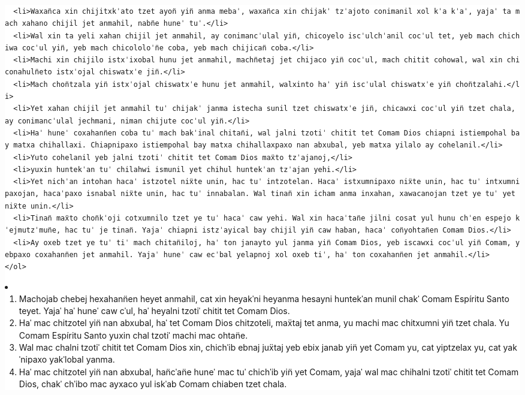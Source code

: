       <li>Waxan̈ca xin chijitxkˈato tzet ayon̈ yin̈ anma mebaˈ, waxan̈ca xin chijakˈ tzˈajoto conimanil xol kˈa kˈaˈ, yajaˈ ta mach xahano chijil jet anmahil, nabn̈e huneˈ tuˈ.</li>
      <li>Wal xin ta yeli xahan chijil jet anmahil, ay conimancˈulal yin̈, chicoyelo iscˈulchˈanil cocˈul tet, yeb mach chichiwa cocˈul yin̈, yeb mach chicololoˈn̈e coba, yeb mach chijican̈ coba.</li>
      <li>Machi xin chijilo istxˈixobal hunu jet anmahil, machn̈etaj jet chijaco yin̈ cocˈul, mach chitit cohowal, wal xin chiconahuln̈eto istxˈojal chiswatxˈe jin̈.</li>
      <li>Mach chon̈tzala yin̈ istxˈojal chiswatxˈe hunu jet anmahil, walxinto haˈ yin̈ iscˈulal chiswatxˈe yin̈ chon̈tzalahi.</li>
      <li>Yet xahan chijil jet anmahil tuˈ chijakˈ janma istecha sunil tzet chiswatxˈe jin̈, chicawxi cocˈul yin̈ tzet chala, ay conimancˈulal jechmani, niman chijute cocˈul yin̈.</li>
      <li>Haˈ huneˈ coxahann̈en coba tuˈ mach bakˈinal chitan̈i, wal jalni tzotiˈ chitit tet Comam Dios chiapni istiempohal bay matxa chihallaxi. Chiapnipaxo istiempohal bay matxa chihallaxpaxo nan abxubal, yeb matxa yilalo ay cohelanil.</li>
      <li>Yuto cohelanil yeb jalni tzotiˈ chitit tet Comam Dios maẍto tzˈajanoj,</li>
      <li>yuxin huntekˈan tuˈ chilahwi ismunil yet chihul huntekˈan tzˈajan yehi.</li>
      <li>Yet nichˈan intohan hacaˈ istzotel niẍte unin, hac tuˈ intzotelan. Hacaˈ istxumnipaxo niẍte unin, hac tuˈ intxumnipaxojan, hacaˈpaxo isnabal niẍte unin, hac tuˈ innabalan. Wal tinan̈ xin icham anma inxahan, xawacanojan tzet ye tuˈ yet niẍte unin.</li>
      <li>Tinan̈ maẍto chon̈kˈoji cotxumnilo tzet ye tuˈ hacaˈ caw yehi. Wal xin hacaˈtan̈e jilni cosat yul hunu chˈen espejo kˈejmutzˈmun̈e, hac tuˈ je tinan̈. Yajaˈ chiapni istzˈayical bay chijil yin̈ caw haban, hacaˈ con̈yohtan̈en Comam Dios.</li>
      <li>Ay oxeb tzet ye tuˈ tiˈ mach chitan̈iloj, haˈ ton janayto yul janma yin̈ Comam Dios, yeb iscawxi cocˈul yin̈ Comam, yebpaxo coxahann̈en jet anmahil. Yajaˈ huneˈ caw ecˈbal yelapnoj xol oxeb tiˈ, haˈ ton coxahann̈en jet anmahil.</li>
    </ol>
  </li>
  <li>
    <ol>
      <li>Machojab chebej hexahann̈en heyet anmahil, cat xin heyakˈni heyanma hesayni huntekˈan munil chakˈ Comam Espíritu Santo teyet. Yajaˈ haˈ huneˈ caw cˈul, haˈ heyalni tzotiˈ chitit tet Comam Dios.</li>
      <li>Haˈ mac chitzotel yin̈ nan abxubal, haˈ tet Comam Dios chitzoteli, maẍtaj tet anma, yu machi mac chitxumni yin̈ tzet chala. Yu Comam Espíritu Santo yuxin chal tzotiˈ machi mac ohtan̈e.</li>
      <li>Wal mac chalni tzotiˈ chitit tet Comam Dios xin, chichˈib ebnaj juẍtaj yeb ebix janab yin̈ yet Comam yu, cat yiptzelax yu, cat yakˈnipaxo yakˈlobal yanma.</li>
      <li>Haˈ mac chitzotel yin̈ nan abxubal, han̈cˈan̈e huneˈ mac tuˈ chichˈib yin̈ yet Comam, yajaˈ wal mac chihalni tzotiˈ chitit tet Comam Dios, chakˈ chˈibo mac ayxaco yul iskˈab Comam chiaben tzet chala.</li>
